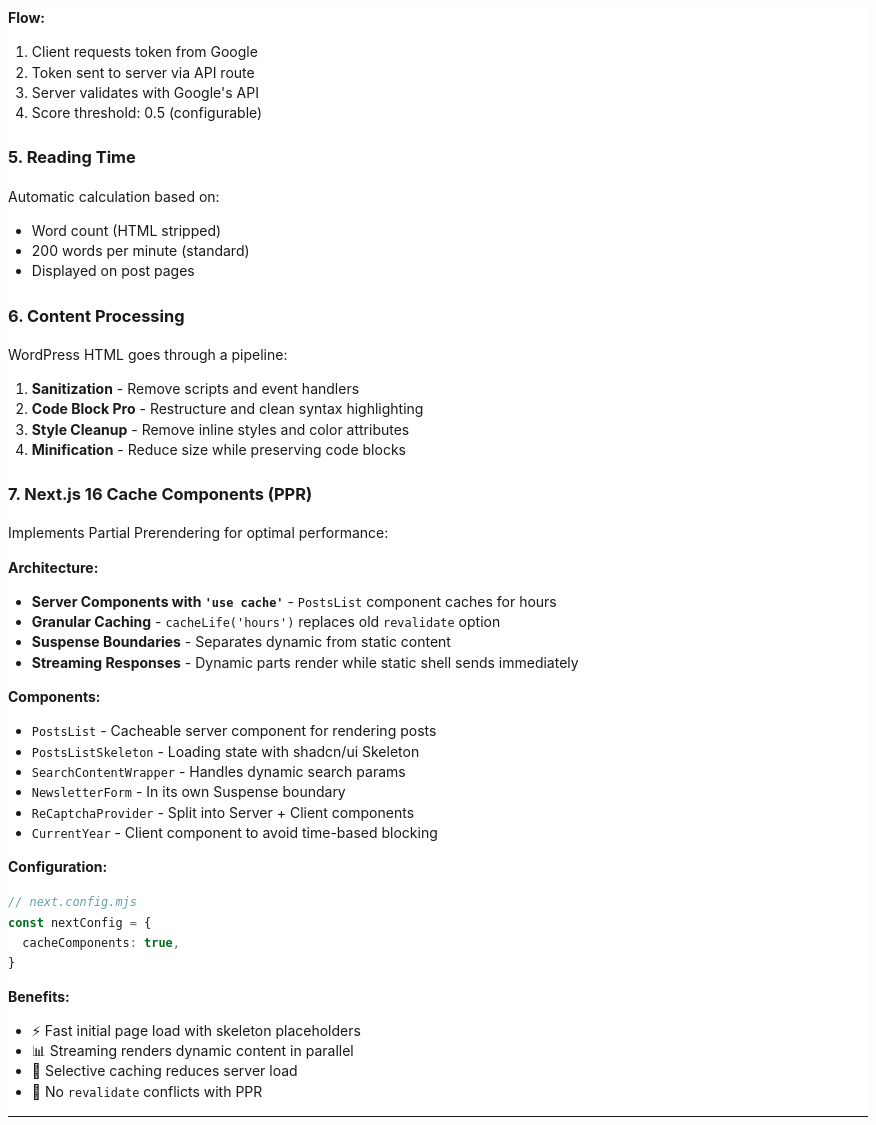 **Flow:**
1. Client requests token from Google
2. Token sent to server via API route
3. Server validates with Google's API
4. Score threshold: 0.5 (configurable)

### 5. Reading Time

Automatic calculation based on:
- Word count (HTML stripped)
- 200 words per minute (standard)
- Displayed on post pages

### 6. Content Processing

WordPress HTML goes through a pipeline:

1. **Sanitization** - Remove scripts and event handlers
2. **Code Block Pro** - Restructure and clean syntax highlighting
3. **Style Cleanup** - Remove inline styles and color attributes
4. **Minification** - Reduce size while preserving code blocks

### 7. Next.js 16 Cache Components (PPR)

Implements Partial Prerendering for optimal performance:

**Architecture:**
- **Server Components with `'use cache'`** - `PostsList` component caches for hours
- **Granular Caching** - `cacheLife('hours')` replaces old `revalidate` option
- **Suspense Boundaries** - Separates dynamic from static content
- **Streaming Responses** - Dynamic parts render while static shell sends immediately

**Components:**
- `PostsList` - Cacheable server component for rendering posts
- `PostsListSkeleton` - Loading state with shadcn/ui Skeleton
- `SearchContentWrapper` - Handles dynamic search params
- `NewsletterForm` - In its own Suspense boundary
- `ReCaptchaProvider` - Split into Server + Client components
- `CurrentYear` - Client component to avoid time-based blocking

**Configuration:**
```typescript
// next.config.mjs
const nextConfig = {
  cacheComponents: true,
}
```

**Benefits:**
- ⚡ Fast initial page load with skeleton placeholders
- 📊 Streaming renders dynamic content in parallel
- 💾 Selective caching reduces server load
- 🔄 No `revalidate` conflicts with PPR

---
